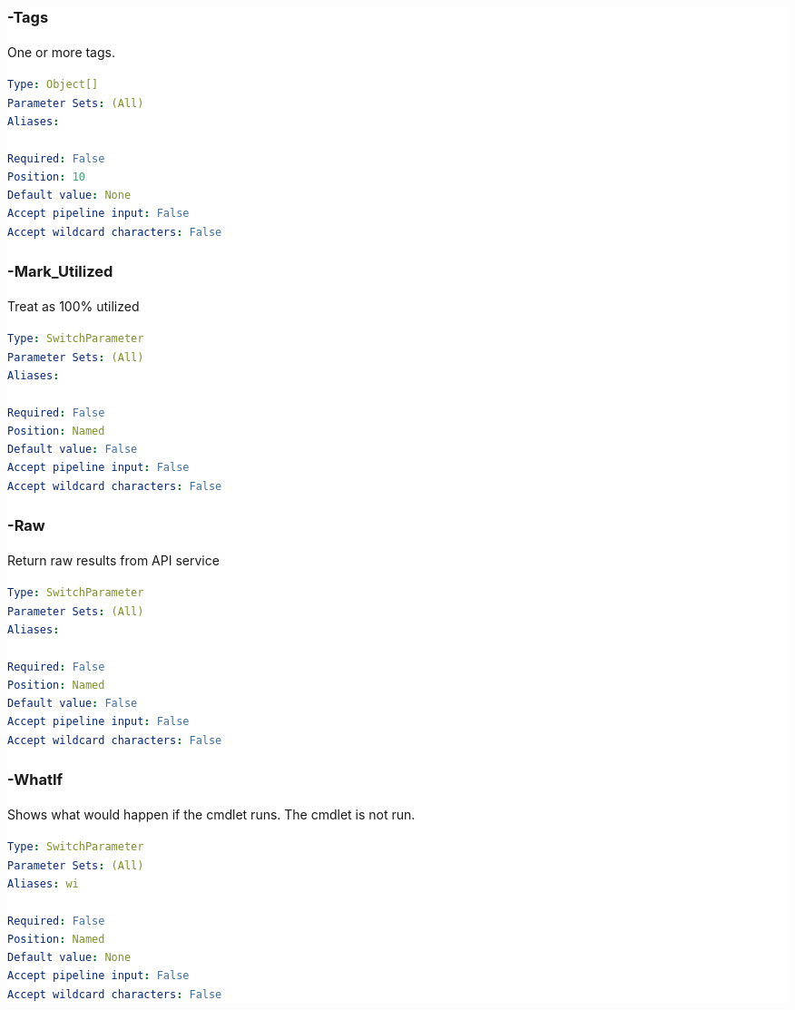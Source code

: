 ### -Tags
One or more tags.

```yaml
Type: Object[]
Parameter Sets: (All)
Aliases:

Required: False
Position: 10
Default value: None
Accept pipeline input: False
Accept wildcard characters: False
```

### -Mark_Utilized
Treat as 100% utilized

```yaml
Type: SwitchParameter
Parameter Sets: (All)
Aliases:

Required: False
Position: Named
Default value: False
Accept pipeline input: False
Accept wildcard characters: False
```

### -Raw
Return raw results from API service

```yaml
Type: SwitchParameter
Parameter Sets: (All)
Aliases:

Required: False
Position: Named
Default value: False
Accept pipeline input: False
Accept wildcard characters: False
```

### -WhatIf
Shows what would happen if the cmdlet runs.
The cmdlet is not run.

```yaml
Type: SwitchParameter
Parameter Sets: (All)
Aliases: wi

Required: False
Position: Named
Default value: None
Accept pipeline input: False
Accept wildcard characters: False
```
